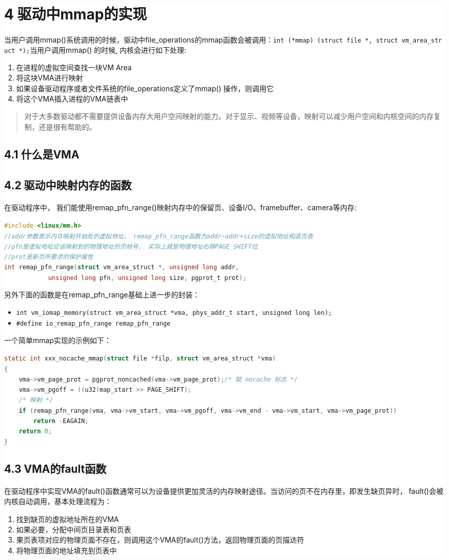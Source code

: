 # 4 驱动中mmap的实现
当用户调用mmap()系统调用的时候，驱动中file_operations的mmap函数会被调用：`int (*mmap) (struct file *, struct vm_area_struct *);`当用户调用mmap() 的时候, 内核会进行如下处理:

1. 在进程的虚拟空间查找一块VM Area
1. 将这块VMA进行映射
1. 如果设备驱动程序或者文件系统的file_operations定义了mmap() 操作，则调用它
1. 将这个VMA插入进程的VMA链表中


> 对于大多数驱动都不需要提供设备内存大用户空间映射的能力。对于显示、视频等设备，映射可以减少用户空间和内核空间的内存复制，还是很有帮助的。


## 4.1 什么是VMA

## 4.2 驱动中映射内存的函数
在驱动程序中， 我们能使用remap_pfn_range()映射内存中的保留页、设备I/O、framebuffer、camera等内存:
```c
#include <linux/mm.h>
//addr参数表示内存映射开始处的虚拟地址。 remap_pfn_range函数为addr~addr+size的虚拟地址构造页表
//pfn是虚拟地址应该映射到的物理地址的页帧号， 实际上就是物理地址右移PAGE_SHIFT位
//prot是新页所要求的保护属性
int remap_pfn_range(struct vm_area_struct *, unsigned long addr,
			unsigned long pfn, unsigned long size, pgprot_t prot);
```
另外下面的函数是在remap_pfn_range基础上进一步的封装：

- `int vm_iomap_memory(struct vm_area_struct *vma, phys_addr_t start, unsigned long len);`
- `#define io_remap_pfn_range remap_pfn_range`


一个简单mmap实现的示例如下：
```c
static int xxx_nocache_mmap(struct file *filp, struct vm_area_struct *vma)
{
    vma->vm_page_prot = pgprot_noncached(vma->vm_page_prot);/* 赋 nocache 标志 */
    vma->vm_pgoff = ((u32)map_start >> PAGE_SHIFT);
    /* 映射 */
    if (remap_pfn_range(vma, vma->vm_start, vma->vm_pgoff, vma->vm_end - vma->vm_start, vma->vm_page_prot))
        return -EAGAIN;
    return 0;
}
```

## 4.3 VMA的fault函数
在驱动程序中实现VMA的fault()函数通常可以为设备提供更加灵活的内存映射途径。当访问的页不在内存里，即发生缺页异时， fault()会被内核自动调用，基本处理流程为：

1. 找到缺页的虚拟地址所在的VMA
1. 如果必要，分配中间页目录表和页表
1. 果页表项对应的物理页面不存在，则调用这个VMA的fault()方法，返回物理页面的页描迏符
1. 将物理页面的地址填充到页表中

